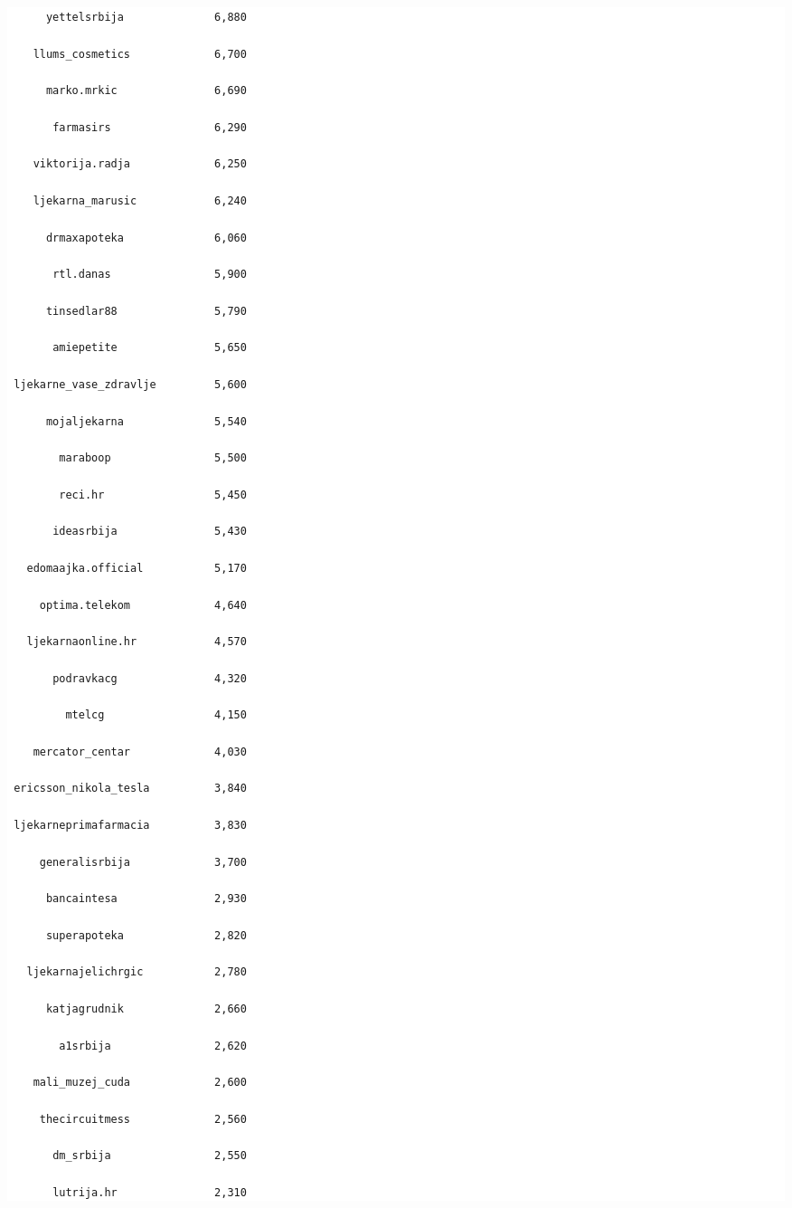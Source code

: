           yettelsrbija              6,880   

        llums_cosmetics             6,700   

          marko.mrkic               6,690   

           farmasirs                6,290   

        viktorija.radja             6,250   

        ljekarna_marusic            6,240   

          drmaxapoteka              6,060   

           rtl.danas                5,900   

          tinsedlar88               5,790   

           amiepetite               5,650   

     ljekarne_vase_zdravlje         5,600   

          mojaljekarna              5,540   

            maraboop                5,500   

            reci.hr                 5,450   

           ideasrbija               5,430   

       edomaajka.official           5,170   

         optima.telekom             4,640   

       ljekarnaonline.hr            4,570   

           podravkacg               4,320   

             mtelcg                 4,150   

        mercator_centar             4,030   

     ericsson_nikola_tesla          3,840   

     ljekarneprimafarmacia          3,830   

         generalisrbija             3,700   

          bancaintesa               2,930   

          superapoteka              2,820   

       ljekarnajelichrgic           2,780   

          katjagrudnik              2,660   

            a1srbija                2,620   

        mali_muzej_cuda             2,600   

         thecircuitmess             2,560   

           dm_srbija                2,550   

           lutrija.hr               2,310   
